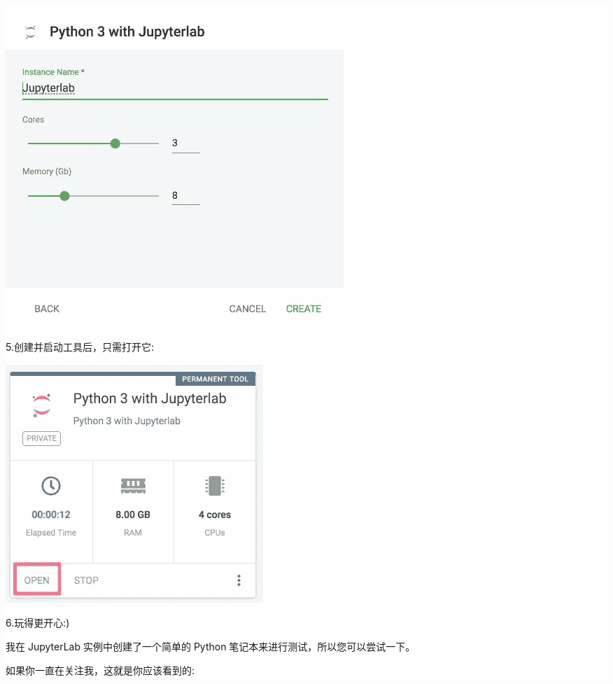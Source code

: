 ![](img/0bf5bde792385840bc2053b08e4186c8.png)

5.创建并启动工具后，只需打开它:

![](img/3b32131ab1a94da1b8429aa64a46fc6f.png)

6.玩得更开心:)

我在 JupyterLab 实例中创建了一个简单的 Python 笔记本来进行测试，所以您可以尝试一下。

如果你一直在关注我，这就是你应该看到的:
